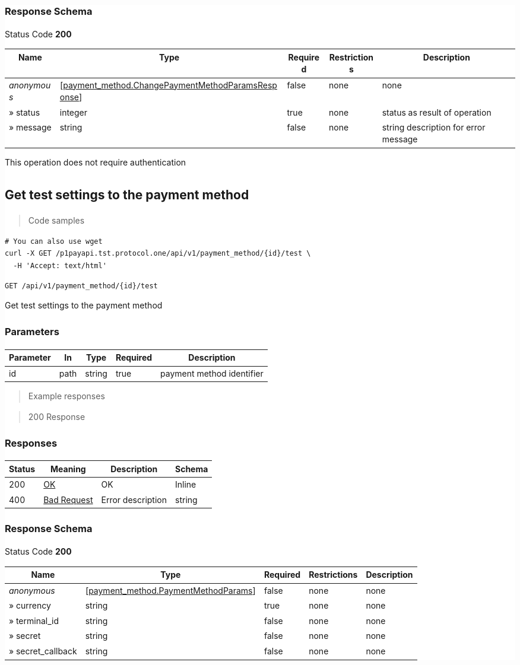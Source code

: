 ### Response Schema

Status Code **200**

|Name|Type|Required|Restrictions|Description|
|---|---|---|---|---|
|*anonymous*|[[payment_method.ChangePaymentMethodParamsResponse](#schemapayment_method.changepaymentmethodparamsresponse)]|false|none|none|
|» status|integer|true|none|status as result of operation|
|» message|string|false|none|string description for error message|

<aside class="success">
This operation does not require authentication
</aside>

## Get test settings to the payment method

> Code samples

```shell
# You can also use wget
curl -X GET /p1payapi.tst.protocol.one/api/v1/payment_method/{id}/test \
  -H 'Accept: text/html'

```

`GET /api/v1/payment_method/{id}/test`

Get test settings to the payment method

### Parameters

|Parameter|In|Type|Required|Description|
|---|---|---|---|---|
|id|path|string|true|payment method identifier|

> Example responses

> 200 Response

### Responses

|Status|Meaning|Description|Schema|
|---|---|---|---|
|200|[OK](https://tools.ietf.org/html/rfc7231#section-6.3.1)|OK|Inline|
|400|[Bad Request](https://tools.ietf.org/html/rfc7231#section-6.5.1)|Error description|string|

### Response Schema

Status Code **200**

|Name|Type|Required|Restrictions|Description|
|---|---|---|---|---|
|*anonymous*|[[payment_method.PaymentMethodParams](#schemapayment_method.paymentmethodparams)]|false|none|none|
|» currency|string|true|none|none|
|» terminal_id|string|false|none|none|
|» secret|string|false|none|none|
|» secret_callback|string|false|none|none|
